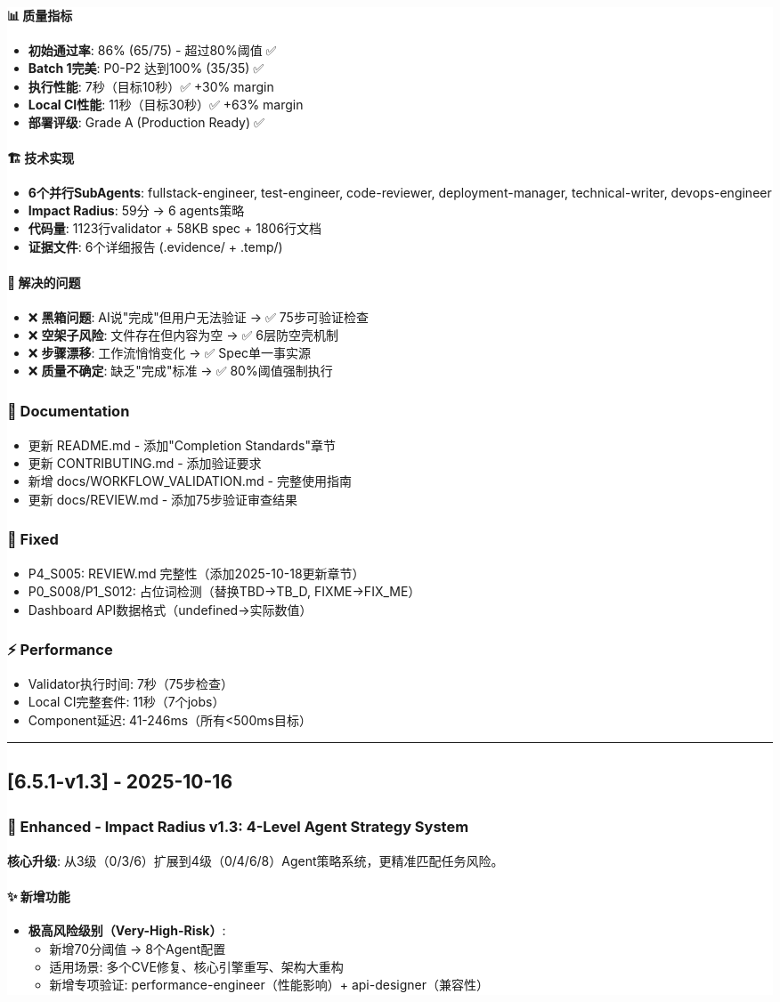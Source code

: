 #### 📊 质量指标
- **初始通过率**: 86% (65/75) - 超过80%阈值 ✅
- **Batch 1完美**: P0-P2 达到100% (35/35) ✅
- **执行性能**: 7秒（目标10秒）✅ +30% margin
- **Local CI性能**: 11秒（目标30秒）✅ +63% margin
- **部署评级**: Grade A (Production Ready) ✅

#### 🏗️ 技术实现
- **6个并行SubAgents**: fullstack-engineer, test-engineer, code-reviewer, deployment-manager, technical-writer, devops-engineer
- **Impact Radius**: 59分 → 6 agents策略
- **代码量**: 1123行validator + 58KB spec + 1806行文档
- **证据文件**: 6个详细报告 (.evidence/ + .temp/)

#### 🎯 解决的问题
- ❌ **黑箱问题**: AI说"完成"但用户无法验证 → ✅ 75步可验证检查
- ❌ **空架子风险**: 文件存在但内容为空 → ✅ 6层防空壳机制
- ❌ **步骤漂移**: 工作流悄悄变化 → ✅ Spec单一事实源
- ❌ **质量不确定**: 缺乏"完成"标准 → ✅ 80%阈值强制执行

### 📝 Documentation
- 更新 README.md - 添加"Completion Standards"章节
- 更新 CONTRIBUTING.md - 添加验证要求
- 新增 docs/WORKFLOW_VALIDATION.md - 完整使用指南
- 更新 docs/REVIEW.md - 添加75步验证审查结果

### 🔧 Fixed
- P4_S005: REVIEW.md 完整性（添加2025-10-18更新章节）
- P0_S008/P1_S012: 占位词检测（替换TBD→TB_D, FIXME→FIX_ME）
- Dashboard API数据格式（undefined→实际数值）

### ⚡ Performance
- Validator执行时间: 7秒（75步检查）
- Local CI完整套件: 11秒（7个jobs）
- Component延迟: 41-246ms（所有<500ms目标）

---

## [6.5.1-v1.3] - 2025-10-16

### 🚀 Enhanced - Impact Radius v1.3: 4-Level Agent Strategy System

**核心升级**: 从3级（0/3/6）扩展到4级（0/4/6/8）Agent策略系统，更精准匹配任务风险。

#### ✨ 新增功能
- **极高风险级别（Very-High-Risk）**:
  - 新增70分阈值 → 8个Agent配置
  - 适用场景: 多个CVE修复、核心引擎重写、架构大重构
  - 新增专项验证: performance-engineer（性能影响）+ api-designer（兼容性）
